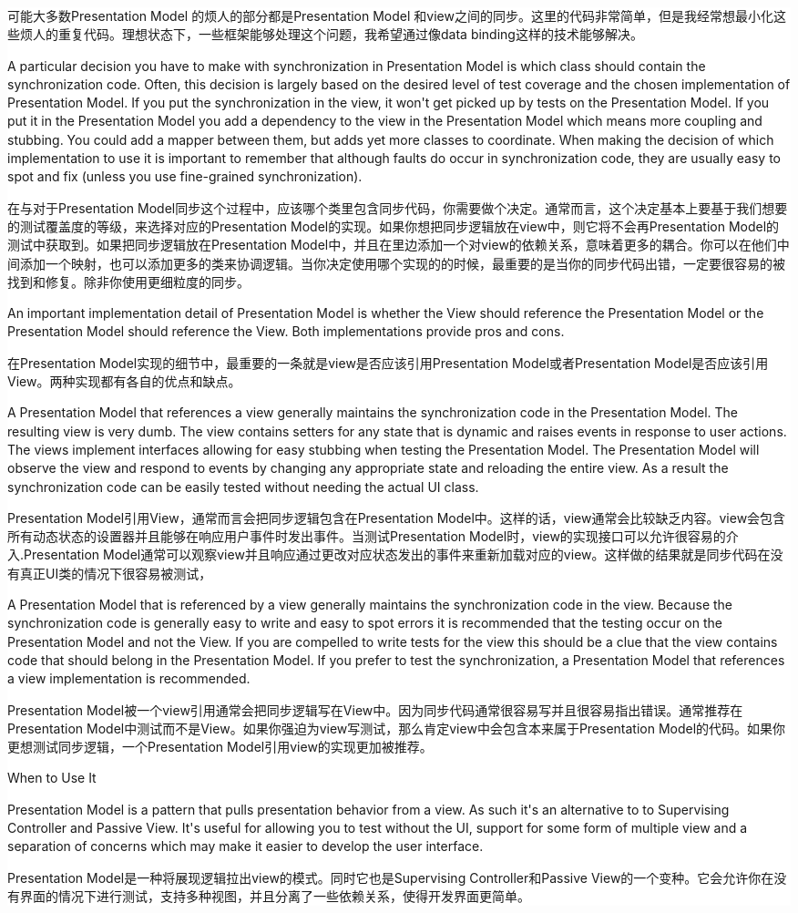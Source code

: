 可能大多数Presentation Model 的烦人的部分都是Presentation Model 和view之间的同步。这里的代码非常简单，但是我经常想最小化这些烦人的重复代码。理想状态下，一些框架能够处理这个问题，我希望通过像data binding这样的技术能够解决。

A particular decision you have to make with synchronization in Presentation Model is which class should contain the synchronization code. Often, this decision is largely based on the desired level of test coverage and the chosen implementation of Presentation Model. If you put the synchronization in the view, it won't get picked up by tests on the Presentation Model. If you put it in the Presentation Model you add a dependency to the view in the Presentation Model which means more coupling and stubbing. You could add a mapper between them, but adds yet more classes to coordinate. When making the decision of which implementation to use it is important to remember that although faults do occur in synchronization code, they are usually easy to spot and fix (unless you use fine-grained synchronization).

在与对于Presentation Model同步这个过程中，应该哪个类里包含同步代码，你需要做个决定。通常而言，这个决定基本上要基于我们想要的测试覆盖度的等级，来选择对应的Presentation Model的实现。如果你想把同步逻辑放在view中，则它将不会再Presentation Model的测试中获取到。如果把同步逻辑放在Presentation Model中，并且在里边添加一个对view的依赖关系，意味着更多的耦合。你可以在他们中间添加一个映射，也可以添加更多的类来协调逻辑。当你决定使用哪个实现的的时候，最重要的是当你的同步代码出错，一定要很容易的被找到和修复。除非你使用更细粒度的同步。

An important implementation detail of Presentation Model is whether the View should reference the Presentation Model or the Presentation Model should reference the View. Both implementations provide pros and cons.

在Presentation Model实现的细节中，最重要的一条就是view是否应该引用Presentation Model或者Presentation Model是否应该引用View。两种实现都有各自的优点和缺点。

A Presentation Model that references a view generally maintains the synchronization code in the Presentation Model. The resulting view is very dumb. The view contains setters for any state that is dynamic and raises events in response to user actions. The views implement interfaces allowing for easy stubbing when testing the Presentation Model. The Presentation Model will observe the view and respond to events by changing any appropriate state and reloading the entire view. As a result the synchronization code can be easily tested without needing the actual UI class.

Presentation Model引用View，通常而言会把同步逻辑包含在Presentation Model中。这样的话，view通常会比较缺乏内容。view会包含所有动态状态的设置器并且能够在响应用户事件时发出事件。当测试Presentation Model时，view的实现接口可以允许很容易的介入.Presentation Model通常可以观察view并且响应通过更改对应状态发出的事件来重新加载对应的view。这样做的结果就是同步代码在没有真正UI类的情况下很容易被测试，


A Presentation Model that is referenced by a view generally maintains the synchronization code in the view. Because the synchronization code is generally easy to write and easy to spot errors it is recommended that the testing occur on the Presentation Model and not the View. If you are compelled to write tests for the view this should be a clue that the view contains code that should belong in the Presentation Model. If you prefer to test the synchronization, a Presentation Model that references a view implementation is recommended.

Presentation Model被一个view引用通常会把同步逻辑写在View中。因为同步代码通常很容易写并且很容易指出错误。通常推荐在Presentation Model中测试而不是View。如果你强迫为view写测试，那么肯定view中会包含本来属于Presentation Model的代码。如果你更想测试同步逻辑，一个Presentation Model引用view的实现更加被推荐。

When to Use It

Presentation Model is a pattern that pulls presentation behavior from a view. As such it's an alternative to to Supervising Controller and Passive View. It's useful for allowing you to test without the UI, support for some form of multiple view and a separation of concerns which may make it easier to develop the user interface.

Presentation Model是一种将展现逻辑拉出view的模式。同时它也是Supervising Controller和Passive View的一个变种。它会允许你在没有界面的情况下进行测试，支持多种视图，并且分离了一些依赖关系，使得开发界面更简单。
